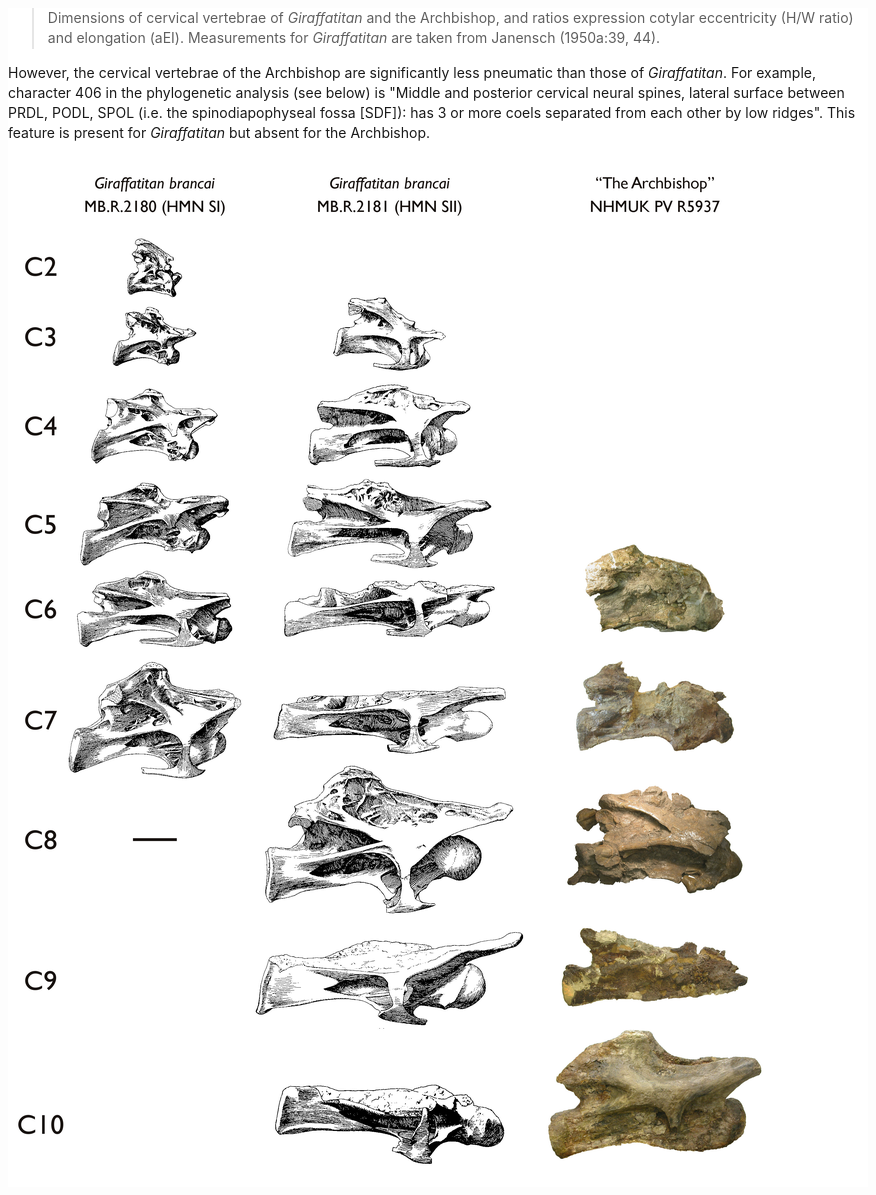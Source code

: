 > Dimensions of cervical vertebrae of _Giraffatitan_ and the Archbishop, and ratios expression cotylar eccentricity (H/W ratio) and elongation (aEI). Measurements for _Giraffatitan_ are taken from Janensch (1950a:39, 44).

However, the cervical vertebrae of the Archbishop are significantly less pneumatic than those of _Giraffatitan_. For example, character 406 in the phylogenetic analysis (see below) is "Middle and posterior cervical neural spines, lateral surface between PRDL, PODL, SPOL (i.e. the spinodiapophyseal fossa [SDF]): has 3 or more coels separated from each other by low ridges". This feature is present for _Giraffatitan_ but absent for the Archbishop.

![Comparison of _Giraffatitan_ and Archbishop cervical vertebrae](figures/export/si-and-sii-and-archbishop-cervicals-lateral.jpeg)
